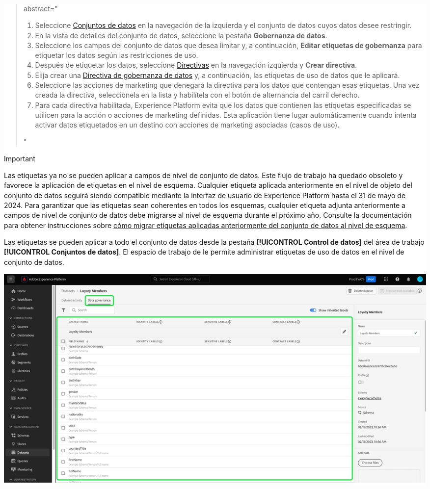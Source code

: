 >abstract="<ol><li>Seleccione <a href="https://experienceleague.adobe.com/docs/experience-platform/data-governance/labels/user-guide.html?lang=es">Conjuntos de datos</a> en la navegación de la izquierda y el conjunto de datos cuyos datos desee restringir.</li><li>En la vista de detalles del conjunto de datos, seleccione la pestaña <b>Gobernanza de datos</b>.</li><li>Seleccione los campos del conjunto de datos que desea limitar y, a continuación, <b>Editar etiquetas de gobernanza</b> para etiquetar los datos según las restricciones de uso.</li><li>Después de etiquetar los datos, seleccione <a href="https://experienceleague.adobe.com/docs/experience-platform/data-governance/policies/overview.html?lang=es">Directivas</a> en la navegación izquierda y <b>Crear directiva</b>.</li><li>Elija crear una <a href="https://experienceleague.adobe.com/docs/experience-platform/data-governance/policies/user-guide.html?lang=es#create-governance-policy">Directiva de gobernanza de datos</a> y, a continuación, las etiquetas de uso de datos que le aplicará.</li><li>Seleccione las acciones de marketing que denegará la directiva para los datos que contengan esas etiquetas. Una vez creada la directiva, selecciónela en la lista y habilítela con el botón de alternancia del carril derecho.</li><li>Para cada directiva habilitada, Experience Platform evita que los datos que contienen las etiquetas especificadas se utilicen para la acción o acciones de marketing definidas. Esta aplicación tiene lugar automáticamente cuando intenta activar datos etiquetados en un destino con acciones de marketing asociadas (casos de uso).</li></ol>"

>[!IMPORTANT]
>
>Las etiquetas ya no se pueden aplicar a campos de nivel de conjunto de datos. Este flujo de trabajo ha quedado obsoleto y favorece la aplicación de etiquetas en el nivel de esquema. Cualquier etiqueta aplicada anteriormente en el nivel de objeto del conjunto de datos seguirá siendo compatible mediante la interfaz de usuario de Experience Platform hasta el 31 de mayo de 2024. Para garantizar que las etiquetas sean coherentes en todos los esquemas, cualquier etiqueta adjunta anteriormente a campos de nivel de conjunto de datos debe migrarse al nivel de esquema durante el próximo año. Consulte la documentación para obtener instrucciones sobre [cómo migrar etiquetas aplicadas anteriormente del conjunto de datos al nivel de esquema](../e2e.md#migrate-labels).

Las etiquetas se pueden aplicar a todo el conjunto de datos desde la pestaña **[!UICONTROL Control de datos]** del área de trabajo **[!UICONTROL Conjuntos de datos]**. El espacio de trabajo de le permite administrar etiquetas de uso de datos en el nivel de conjunto de datos.

![La ficha [!UICONTROL Control de datos] del área de trabajo de [!UICONTROL Conjuntos de datos] con el control de datos resaltado.](../images/labels/dataset-governance.png)
